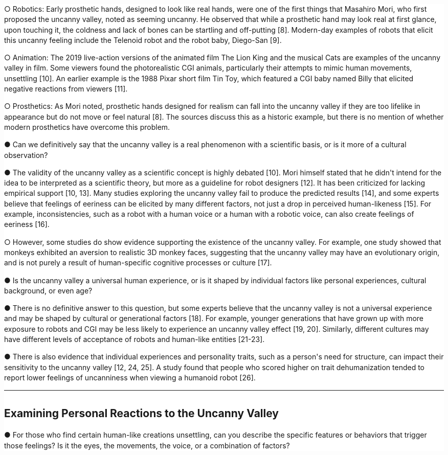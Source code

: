 ○ Robotics: Early prosthetic hands, designed to look like real hands, were one of the first things that Masahiro Mori, who first proposed the uncanny valley, noted as seeming uncanny. He observed that while a prosthetic hand may look real at first glance, upon touching it, the coldness and lack of bones can be startling and off-putting \[8\]. Modern-day examples of robots that elicit this uncanny feeling include the Telenoid robot and the robot baby, Diego-San \[9\].

○ Animation: The 2019 live-action versions of the animated film The Lion King and the musical Cats are examples of the uncanny valley in film. Some viewers found the photorealistic CGI animals, particularly their attempts to mimic human movements, unsettling \[10\]. An earlier example is the 1988 Pixar short film Tin Toy, which featured a CGI baby named Billy that elicited negative reactions from viewers \[11\].

○ Prosthetics: As Mori noted, prosthetic hands designed for realism can fall into the uncanny valley if they are too lifelike in appearance but do not move or feel natural \[8\]. The sources discuss this as a historic example, but there is no mention of whether modern prosthetics have overcome this problem.

● Can we definitively say that the uncanny valley is a real phenomenon with a scientific basis, or is it more of a cultural observation?

● The validity of the uncanny valley as a scientific concept is highly debated \[10\]. Mori himself stated that he didn't intend for the idea to be interpreted as a scientific theory, but more as a guideline for robot designers \[12\]. It has been criticized for lacking empirical support \[10, 13\]. Many studies exploring the uncanny valley fail to produce the predicted results \[14\], and some experts believe that feelings of eeriness can be elicited by many different factors, not just a drop in perceived human-likeness \[15\]. For example, inconsistencies, such as a robot with a human voice or a human with a robotic voice, can also create feelings of eeriness \[16\].

○ However, some studies do show evidence supporting the existence of the uncanny valley. For example, one study showed that monkeys exhibited an aversion to realistic 3D monkey faces, suggesting that the uncanny valley may have an evolutionary origin, and is not purely a result of human-specific cognitive processes or culture \[17\].

● Is the uncanny valley a universal human experience, or is it shaped by individual factors like personal experiences, cultural background, or even age?

● There is no definitive answer to this question, but some experts believe that the uncanny valley is not a universal experience and may be shaped by cultural or generational factors \[18\]. For example, younger generations that have grown up with more exposure to robots and CGI may be less likely to experience an uncanny valley effect \[19, 20\]. Similarly, different cultures may have different levels of acceptance of robots and human-like entities \[21-23\].

● There is also evidence that individual experiences and personality traits, such as a person's need for structure, can impact their sensitivity to the uncanny valley \[12, 24, 25\]. A study found that people who scored higher on trait dehumanization tended to report lower feelings of uncanniness when viewing a humanoid robot \[26\].

---

## Examining Personal Reactions to the Uncanny Valley

● For those who find certain human-like creations unsettling, can you describe the specific features or behaviors that trigger those feelings? Is it the eyes, the movements, the voice, or a combination of factors?
